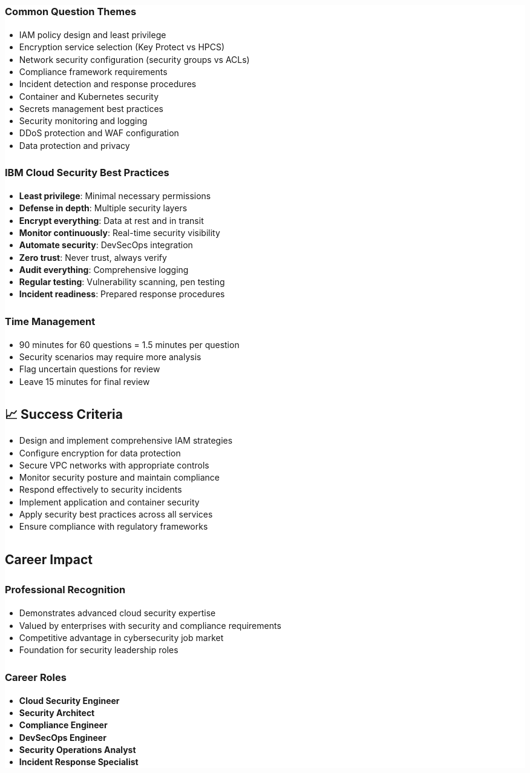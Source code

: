 ### Common Question Themes
- IAM policy design and least privilege
- Encryption service selection (Key Protect vs HPCS)
- Network security configuration (security groups vs ACLs)
- Compliance framework requirements
- Incident detection and response procedures
- Container and Kubernetes security
- Secrets management best practices
- Security monitoring and logging
- DDoS protection and WAF configuration
- Data protection and privacy

### IBM Cloud Security Best Practices
- **Least privilege**: Minimal necessary permissions
- **Defense in depth**: Multiple security layers
- **Encrypt everything**: Data at rest and in transit
- **Monitor continuously**: Real-time security visibility
- **Automate security**: DevSecOps integration
- **Zero trust**: Never trust, always verify
- **Audit everything**: Comprehensive logging
- **Regular testing**: Vulnerability scanning, pen testing
- **Incident readiness**: Prepared response procedures

### Time Management
- 90 minutes for 60 questions = 1.5 minutes per question
- Security scenarios may require more analysis
- Flag uncertain questions for review
- Leave 15 minutes for final review

## 📈 Success Criteria

- Design and implement comprehensive IAM strategies
- Configure encryption for data protection
- Secure VPC networks with appropriate controls
- Monitor security posture and maintain compliance
- Respond effectively to security incidents
- Implement application and container security
- Apply security best practices across all services
- Ensure compliance with regulatory frameworks

## Career Impact

### Professional Recognition
- Demonstrates advanced cloud security expertise
- Valued by enterprises with security and compliance requirements
- Competitive advantage in cybersecurity job market
- Foundation for security leadership roles

### Career Roles
- **Cloud Security Engineer**
- **Security Architect**
- **Compliance Engineer**
- **DevSecOps Engineer**
- **Security Operations Analyst**
- **Incident Response Specialist**
